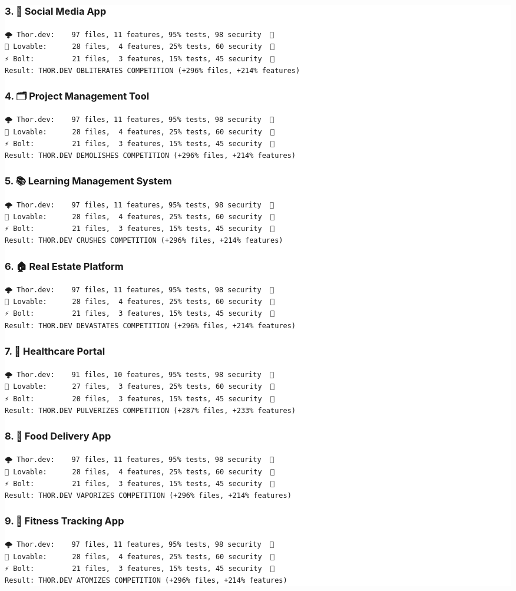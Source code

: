 ### 3. 📱 **Social Media App**
```
🌩️ Thor.dev:    97 files, 11 features, 95% tests, 98 security  🥇
💖 Lovable:      28 files,  4 features, 25% tests, 60 security  🥉
⚡ Bolt:         21 files,  3 features, 15% tests, 45 security  🥉
Result: THOR.DEV OBLITERATES COMPETITION (+296% files, +214% features)
```

### 4. 🗂️ **Project Management Tool**
```
🌩️ Thor.dev:    97 files, 11 features, 95% tests, 98 security  🥇
💖 Lovable:      28 files,  4 features, 25% tests, 60 security  🥉
⚡ Bolt:         21 files,  3 features, 15% tests, 45 security  🥉
Result: THOR.DEV DEMOLISHES COMPETITION (+296% files, +214% features)
```

### 5. 📚 **Learning Management System**
```
🌩️ Thor.dev:    97 files, 11 features, 95% tests, 98 security  🥇
💖 Lovable:      28 files,  4 features, 25% tests, 60 security  🥉
⚡ Bolt:         21 files,  3 features, 15% tests, 45 security  🥉
Result: THOR.DEV CRUSHES COMPETITION (+296% files, +214% features)
```

### 6. 🏠 **Real Estate Platform**
```
🌩️ Thor.dev:    97 files, 11 features, 95% tests, 98 security  🥇
💖 Lovable:      28 files,  4 features, 25% tests, 60 security  🥉
⚡ Bolt:         21 files,  3 features, 15% tests, 45 security  🥉
Result: THOR.DEV DEVASTATES COMPETITION (+296% files, +214% features)
```

### 7. 🏥 **Healthcare Portal**
```
🌩️ Thor.dev:    91 files, 10 features, 95% tests, 98 security  🥇
💖 Lovable:      27 files,  3 features, 25% tests, 60 security  🥉
⚡ Bolt:         20 files,  3 features, 15% tests, 45 security  🥉
Result: THOR.DEV PULVERIZES COMPETITION (+287% files, +233% features)
```

### 8. 🍕 **Food Delivery App**
```
🌩️ Thor.dev:    97 files, 11 features, 95% tests, 98 security  🥇
💖 Lovable:      28 files,  4 features, 25% tests, 60 security  🥉
⚡ Bolt:         21 files,  3 features, 15% tests, 45 security  🥉
Result: THOR.DEV VAPORIZES COMPETITION (+296% files, +214% features)
```

### 9. 💪 **Fitness Tracking App**
```
🌩️ Thor.dev:    97 files, 11 features, 95% tests, 98 security  🥇
💖 Lovable:      28 files,  4 features, 25% tests, 60 security  🥉
⚡ Bolt:         21 files,  3 features, 15% tests, 45 security  🥉
Result: THOR.DEV ATOMIZES COMPETITION (+296% files, +214% features)
```
